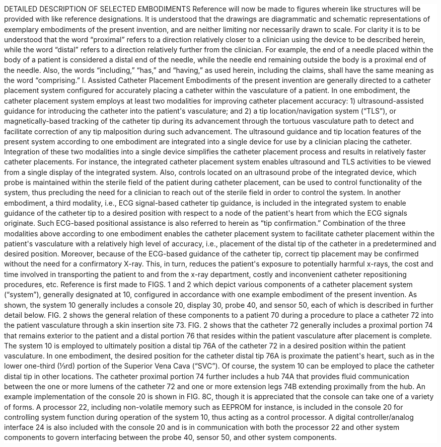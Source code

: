 DETAILED DESCRIPTION OF SELECTED EMBODIMENTS
Reference will now be made to figures wherein like structures will be provided with like reference designations. It is understood that the drawings are diagrammatic and schematic representations of exemplary embodiments of the present invention, and are neither limiting nor necessarily drawn to scale.
For clarity it is to be understood that the word “proximal” refers to a direction relatively closer to a clinician using the device to be described herein, while the word “distal” refers to a direction relatively further from the clinician. For example, the end of a needle placed within the body of a patient is considered a distal end of the needle, while the needle end remaining outside the body is a proximal end of the needle. Also, the words “including,” “has,” and “having,” as used herein, including the claims, shall have the same meaning as the word “comprising.”
I. Assisted Catheter Placement
Embodiments of the present invention are generally directed to a catheter placement system configured for accurately placing a catheter within the vasculature of a patient. In one embodiment, the catheter placement system employs at least two modalities for improving catheter placement accuracy: 1) ultrasound-assisted guidance for introducing the catheter into the patient's vasculature; and 2) a tip location/navigation system (“TLS”), or magnetically-based tracking of the catheter tip during its advancement through the tortuous vasculature path to detect and facilitate correction of any tip malposition during such advancement. The ultrasound guidance and tip location features of the present system according to one embodiment are integrated into a single device for use by a clinician placing the catheter. Integration of these two modalities into a single device simplifies the catheter placement process and results in relatively faster catheter placements. For instance, the integrated catheter placement system enables ultrasound and TLS activities to be viewed from a single display of the integrated system. Also, controls located on an ultrasound probe of the integrated device, which probe is maintained within the sterile field of the patient during catheter placement, can be used to control functionality of the system, thus precluding the need for a clinician to reach out of the sterile field in order to control the system.
In another embodiment, a third modality, i.e., ECG signal-based catheter tip guidance, is included in the integrated system to enable guidance of the catheter tip to a desired position with respect to a node of the patient's heart from which the ECG signals originate. Such ECG-based positional assistance is also referred to herein as “tip confirmation.”
Combination of the three modalities above according to one embodiment enables the catheter placement system to facilitate catheter placement within the patient's vasculature with a relatively high level of accuracy, i.e., placement of the distal tip of the catheter in a predetermined and desired position. Moreover, because of the ECG-based guidance of the catheter tip, correct tip placement may be confirmed without the need for a confirmatory X-ray. This, in turn, reduces the patient's exposure to potentially harmful x-rays, the cost and time involved in transporting the patient to and from the x-ray department, costly and inconvenient catheter repositioning procedures, etc.
Reference is first made to FIGS. 1 and 2 which depict various components of a catheter placement system (“system”), generally designated at 10, configured in accordance with one example embodiment of the present invention. As shown, the system 10 generally includes a console 20, display 30, probe 40, and sensor 50, each of which is described in further detail below.
 FIG. 2 shows the general relation of these components to a patient 70 during a procedure to place a catheter 72 into the patient vasculature through a skin insertion site 73. FIG. 2 shows that the catheter 72 generally includes a proximal portion 74 that remains exterior to the patient and a distal portion 76 that resides within the patient vasculature after placement is complete. The system 10 is employed to ultimately position a distal tip 76A of the catheter 72 in a desired position within the patient vasculature. In one embodiment, the desired position for the catheter distal tip 76A is proximate the patient's heart, such as in the lower one-third (⅓rd) portion of the Superior Vena Cava (“SVC”). Of course, the system 10 can be employed to place the catheter distal tip in other locations. The catheter proximal portion 74 further includes a hub 74A that provides fluid communication between the one or more lumens of the catheter 72 and one or more extension legs 74B extending proximally from the hub.
An example implementation of the console 20 is shown in FIG. 8C, though it is appreciated that the console can take one of a variety of forms. A processor 22, including non-volatile memory such as EEPROM for instance, is included in the console 20 for controlling system function during operation of the system 10, thus acting as a control processor. A digital controller/analog interface 24 is also included with the console 20 and is in communication with both the processor 22 and other system components to govern interfacing between the probe 40, sensor 50, and other system components.